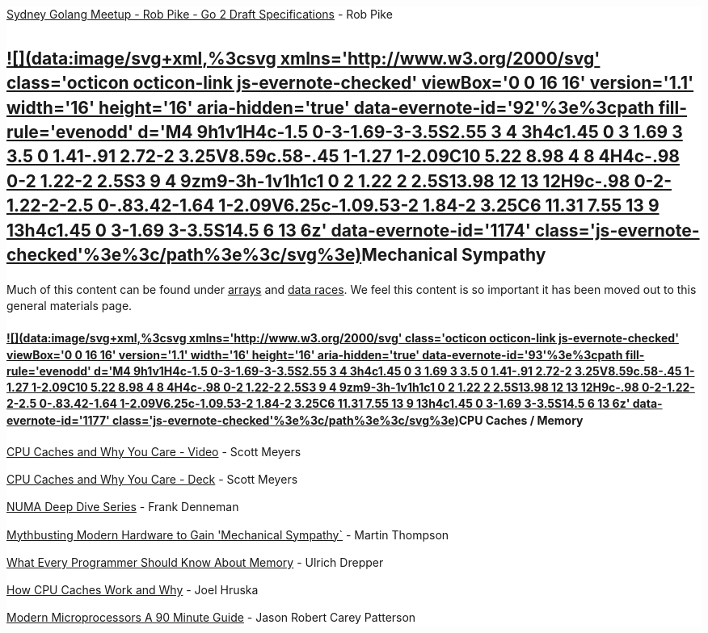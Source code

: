 [Sydney Golang Meetup - Rob Pike - Go 2 Draft Specifications](https://www.youtube.com/watch?v=RIvL2ONhFBI) - Rob Pike

## [![](data:image/svg+xml,%3csvg xmlns='http://www.w3.org/2000/svg' class='octicon octicon-link js-evernote-checked' viewBox='0 0 16 16' version='1.1' width='16' height='16' aria-hidden='true' data-evernote-id='92'%3e%3cpath fill-rule='evenodd' d='M4 9h1v1H4c-1.5 0-3-1.69-3-3.5S2.55 3 4 3h4c1.45 0 3 1.69 3 3.5 0 1.41-.91 2.72-2 3.25V8.59c.58-.45 1-1.27 1-2.09C10 5.22 8.98 4 8 4H4c-.98 0-2 1.22-2 2.5S3 9 4 9zm9-3h-1v1h1c1 0 2 1.22 2 2.5S13.98 12 13 12H9c-.98 0-2-1.22-2-2.5 0-.83.42-1.64 1-2.09V6.25c-1.09.53-2 1.84-2 3.25C6 11.31 7.55 13 9 13h4c1.45 0 3-1.69 3-3.5S14.5 6 13 6z' data-evernote-id='1174' class='js-evernote-checked'%3e%3c/path%3e%3c/svg%3e)](https://github.com/ardanlabs/gotraining/blob/master/reading/README.md#mechanical-sympathy)Mechanical Sympathy

Much of this content can be found under [arrays](https://github.com/ardanlabs/gotraining/blob/master/topics/go/language/arrays) and [data races](https://github.com/ardanlabs/gotraining/blob/master/topics/concurrency/data_race). We feel this content is so important it has been moved out to this general materials page.

#### [![](data:image/svg+xml,%3csvg xmlns='http://www.w3.org/2000/svg' class='octicon octicon-link js-evernote-checked' viewBox='0 0 16 16' version='1.1' width='16' height='16' aria-hidden='true' data-evernote-id='93'%3e%3cpath fill-rule='evenodd' d='M4 9h1v1H4c-1.5 0-3-1.69-3-3.5S2.55 3 4 3h4c1.45 0 3 1.69 3 3.5 0 1.41-.91 2.72-2 3.25V8.59c.58-.45 1-1.27 1-2.09C10 5.22 8.98 4 8 4H4c-.98 0-2 1.22-2 2.5S3 9 4 9zm9-3h-1v1h1c1 0 2 1.22 2 2.5S13.98 12 13 12H9c-.98 0-2-1.22-2-2.5 0-.83.42-1.64 1-2.09V6.25c-1.09.53-2 1.84-2 3.25C6 11.31 7.55 13 9 13h4c1.45 0 3-1.69 3-3.5S14.5 6 13 6z' data-evernote-id='1177' class='js-evernote-checked'%3e%3c/path%3e%3c/svg%3e)](https://github.com/ardanlabs/gotraining/blob/master/reading/README.md#cpu-caches--memory)CPU Caches / Memory

[CPU Caches and Why You Care - Video](https://www.youtube.com/watch?v=WDIkqP4JbkE) - Scott Meyers

[CPU Caches and Why You Care - Deck](http://www.aristeia.com/TalkNotes/codedive-CPUCachesHandouts.pdf) - Scott Meyers

[NUMA Deep Dive Series](http://frankdenneman.nl/2016/07/06/introduction-2016-numa-deep-dive-series/) - Frank Denneman

[Mythbusting Modern Hardware to Gain 'Mechanical Sympathy`](https://www.youtube.com/watch?v=MC1EKLQ2Wmg) - Martin Thompson

[What Every Programmer Should Know About Memory](http://www.akkadia.org/drepper/cpumemory.pdf) - Ulrich Drepper

[How CPU Caches Work and Why](http://www.extremetech.com/extreme/188776-how-l1-and-l2-cpu-caches-work-and-why-theyre-an-essential-part-of-modern-chips) - Joel Hruska

[Modern Microprocessors A 90 Minute Guide](http://www.lighterra.com/papers/modernmicroprocessors) - Jason Robert Carey Patterson

